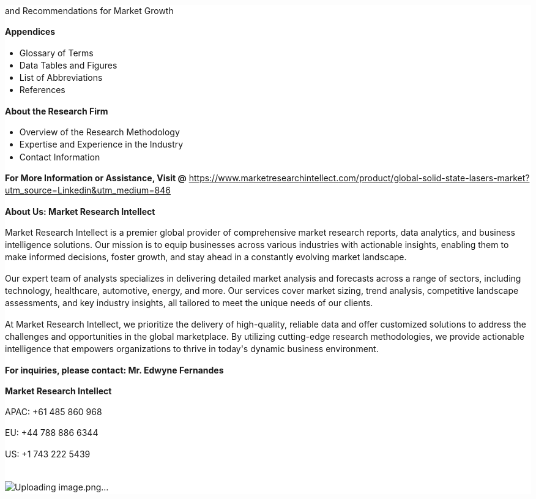 and Recommendations for Market Growth</li></ul><p><strong>Appendices</strong></p><ul><li>Glossary of Terms</li><li>Data Tables and Figures</li><li>List of Abbreviations</li><li>References</li></ul><p><strong>About the Research Firm</strong></p><ul><li>Overview of the Research Methodology</li><li>Expertise and Experience in the Industry</li><li>Contact Information</li></ul></div><div class="article-main__content" data-test-id="publishing-text-block"><p><span class="font-[700]"><strong>For More Information or Assistance, Visit @</strong>&nbsp;<a href="https://www.marketresearchintellect.com/product/global-solid-state-lasers-market?utm_source=Linkedin&utm_medium=846">https://www.marketresearchintellect.com/product/global-solid-state-lasers-market?utm_source=Linkedin&utm_medium=846</a></span></p><p><strong>About Us: Market Research Intellect</strong></p><p>Market Research Intellect is a premier global provider of comprehensive market research reports, data analytics, and business intelligence solutions. Our mission is to equip businesses across various industries with actionable insights, enabling them to make informed decisions, foster growth, and stay ahead in a constantly evolving market landscape.</p><p>Our expert team of analysts specializes in delivering detailed market analysis and forecasts across a range of sectors, including technology, healthcare, automotive, energy, and more. Our services cover market sizing, trend analysis, competitive landscape assessments, and key industry insights, all tailored to meet the unique needs of our clients.</p><p>At Market Research Intellect, we prioritize the delivery of high-quality, reliable data and offer customized solutions to address the challenges and opportunities in the global marketplace. By utilizing cutting-edge research methodologies, we provide actionable intelligence that empowers organizations to thrive in today's dynamic business environment.</p><p><strong>For inquiries, please contact: Mr. Edwyne Fernandes</strong></p><p><strong>Market Research Intellect</strong></p><p>APAC: +61 485 860 968</p><p>EU: +44 788 886 6344</p><p>US: +1 743 222 5439</p></div><div class="article-main__content" data-test-id="publishing-text-block">&nbsp;</div>
![Uploading image.png…]()
